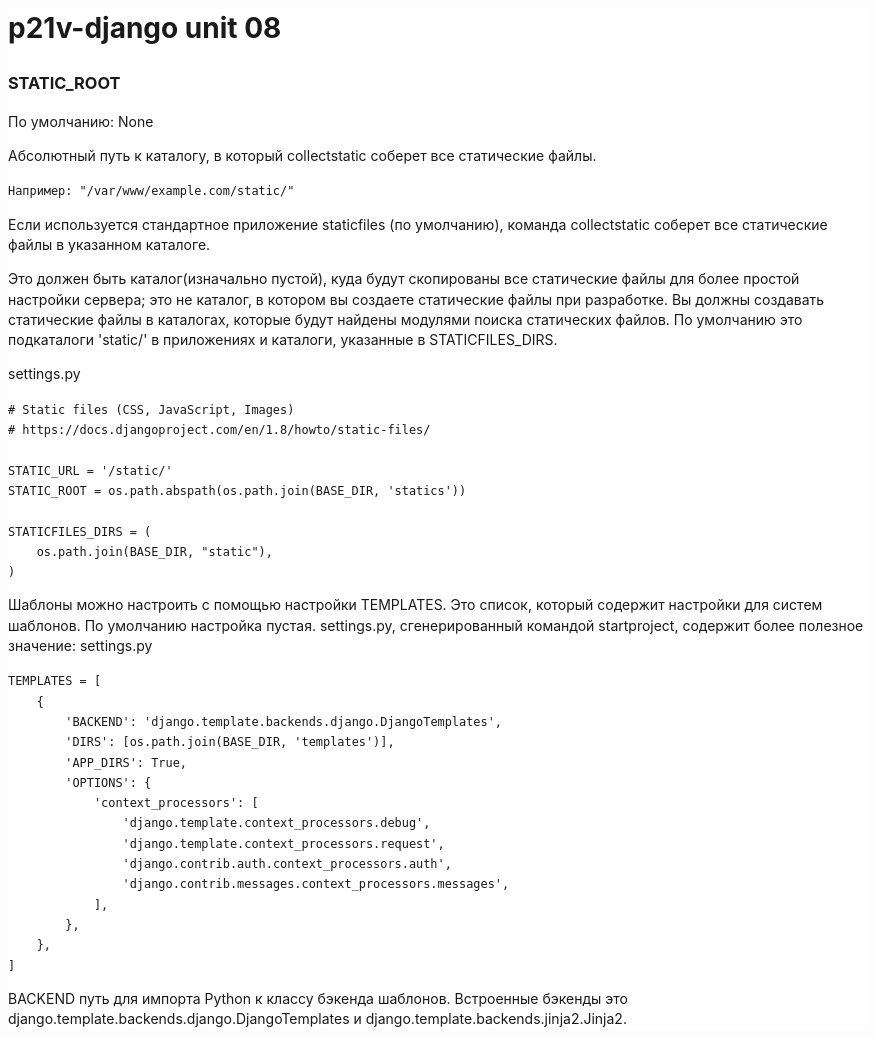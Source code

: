 # p21v-django unit 08

### STATIC_ROOT
По умолчанию: None

Абсолютный путь к каталогу, в который collectstatic соберет все статические файлы.
```
Например: "/var/www/example.com/static/"
```
Если используется стандартное приложение staticfiles (по умолчанию), команда collectstatic соберет все статические файлы в указанном каталоге.

Это должен быть каталог(изначально пустой), куда будут скопированы все статические файлы для более простой настройки сервера; это не каталог, в котором вы создаете статические файлы при разработке. Вы должны создавать статические файлы в каталогах, которые будут найдены модулями поиска статических файлов. По умолчанию это подкаталоги 'static/' в приложениях и каталоги, указанные в STATICFILES_DIRS.

settings.py
```
# Static files (CSS, JavaScript, Images)
# https://docs.djangoproject.com/en/1.8/howto/static-files/

STATIC_URL = '/static/'
STATIC_ROOT = os.path.abspath(os.path.join(BASE_DIR, 'statics'))

STATICFILES_DIRS = (
    os.path.join(BASE_DIR, "static"),
)

```
Шаблоны можно настроить с помощью настройки TEMPLATES. Это список, который содержит настройки для систем шаблонов. По умолчанию настройка пустая. settings.py, сгенерированный командой startproject, содержит более полезное значение:
settings.py
```
TEMPLATES = [
    {
        'BACKEND': 'django.template.backends.django.DjangoTemplates',
        'DIRS': [os.path.join(BASE_DIR, 'templates')],
        'APP_DIRS': True,
        'OPTIONS': {
            'context_processors': [
                'django.template.context_processors.debug',
                'django.template.context_processors.request',
                'django.contrib.auth.context_processors.auth',
                'django.contrib.messages.context_processors.messages',
            ],
        },
    },
]
```
BACKEND путь для импорта Python к классу бэкенда шаблонов. Встроенные бэкенды это django.template.backends.django.DjangoTemplates и django.template.backends.jinja2.Jinja2.
